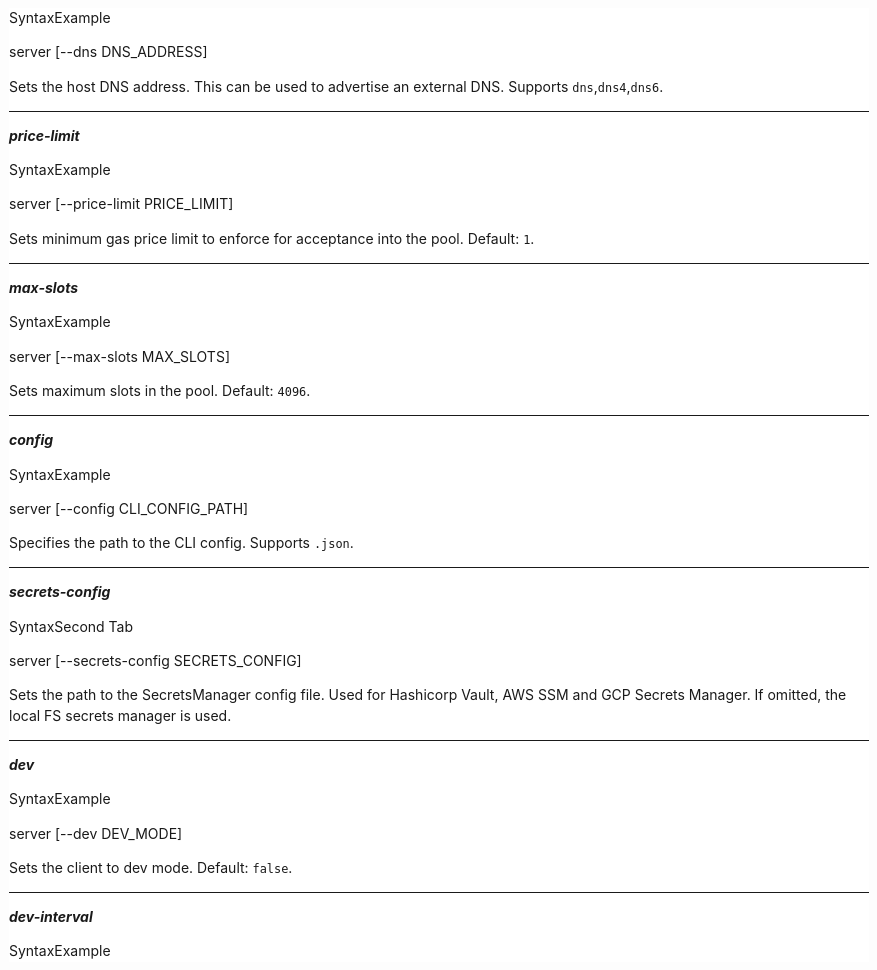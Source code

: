 SyntaxExample

server \[--dns DNS\_ADDRESS]

Sets the host DNS address. This can be used to advertise an external DNS. Supports `dns`,`dns4`,`dns6`.

***

_**price-limit**_

SyntaxExample

server \[--price-limit PRICE\_LIMIT]

Sets minimum gas price limit to enforce for acceptance into the pool. Default: `1`.

***

_**max-slots**_

SyntaxExample

server \[--max-slots MAX\_SLOTS]

Sets maximum slots in the pool. Default: `4096`.

***

_**config**_

SyntaxExample

server \[--config CLI\_CONFIG\_PATH]

Specifies the path to the CLI config. Supports `.json`.

***

_**secrets-config**_

SyntaxSecond Tab

server \[--secrets-config SECRETS\_CONFIG]

Sets the path to the SecretsManager config file. Used for Hashicorp Vault, AWS SSM and GCP Secrets Manager. If omitted, the local FS secrets manager is used.

***

_**dev**_

SyntaxExample

server \[--dev DEV\_MODE]

Sets the client to dev mode. Default: `false`.

***

_**dev-interval**_

SyntaxExample
